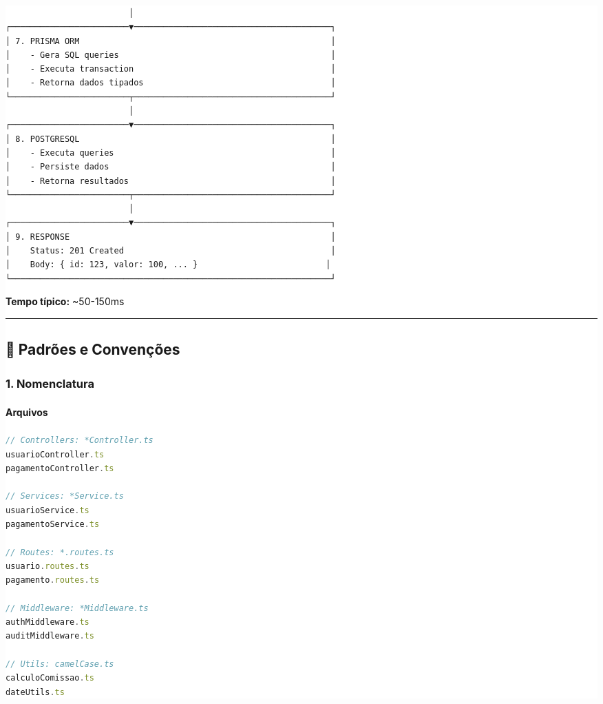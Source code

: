 ```
                         │
┌────────────────────────▼────────────────────────────────────────┐
│ 7. PRISMA ORM                                                   │
│    - Gera SQL queries                                           │
│    - Executa transaction                                        │
│    - Retorna dados tipados                                      │
└────────────────────────┬────────────────────────────────────────┘
                         │
┌────────────────────────▼────────────────────────────────────────┐
│ 8. POSTGRESQL                                                   │
│    - Executa queries                                            │
│    - Persiste dados                                             │
│    - Retorna resultados                                         │
└────────────────────────┬────────────────────────────────────────┘
                         │
┌────────────────────────▼────────────────────────────────────────┐
│ 9. RESPONSE                                                     │
│    Status: 201 Created                                          │
│    Body: { id: 123, valor: 100, ... }                          │
└─────────────────────────────────────────────────────────────────┘
```

**Tempo típico:** ~50-150ms

---

## 📏 Padrões e Convenções

### 1. Nomenclatura

#### Arquivos
```typescript
// Controllers: *Controller.ts
usuarioController.ts
pagamentoController.ts

// Services: *Service.ts
usuarioService.ts
pagamentoService.ts

// Routes: *.routes.ts
usuario.routes.ts
pagamento.routes.ts

// Middleware: *Middleware.ts
authMiddleware.ts
auditMiddleware.ts

// Utils: camelCase.ts
calculoComissao.ts
dateUtils.ts
```
